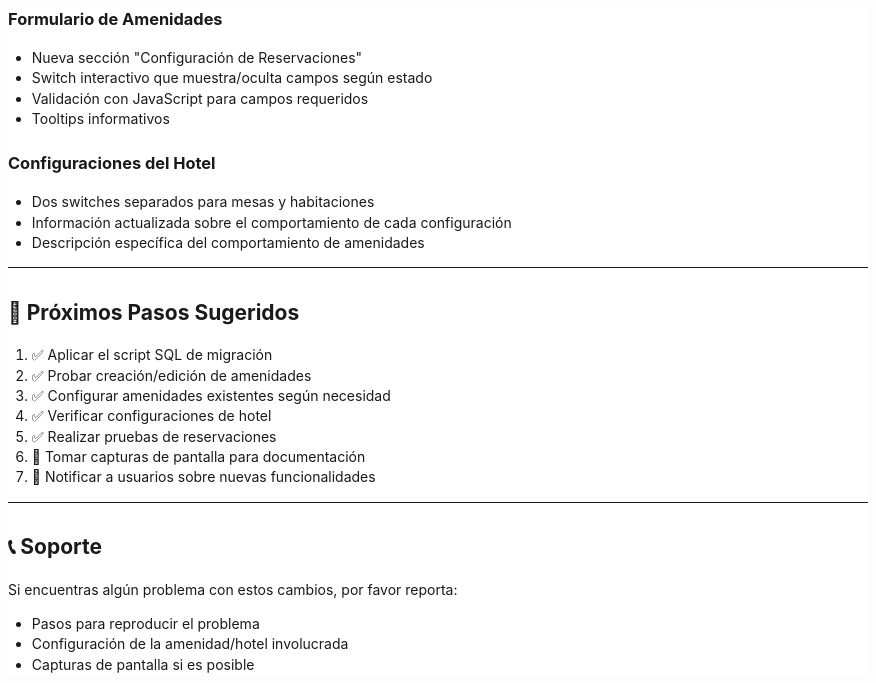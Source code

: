 ### Formulario de Amenidades
- Nueva sección "Configuración de Reservaciones"
- Switch interactivo que muestra/oculta campos según estado
- Validación con JavaScript para campos requeridos
- Tooltips informativos

### Configuraciones del Hotel
- Dos switches separados para mesas y habitaciones
- Información actualizada sobre el comportamiento de cada configuración
- Descripción específica del comportamiento de amenidades

---

## 🚀 Próximos Pasos Sugeridos

1. ✅ Aplicar el script SQL de migración
2. ✅ Probar creación/edición de amenidades
3. ✅ Configurar amenidades existentes según necesidad
4. ✅ Verificar configuraciones de hotel
5. ✅ Realizar pruebas de reservaciones
6. 📸 Tomar capturas de pantalla para documentación
7. 📢 Notificar a usuarios sobre nuevas funcionalidades

---

## 📞 Soporte

Si encuentras algún problema con estos cambios, por favor reporta:
- Pasos para reproducir el problema
- Configuración de la amenidad/hotel involucrada
- Capturas de pantalla si es posible
